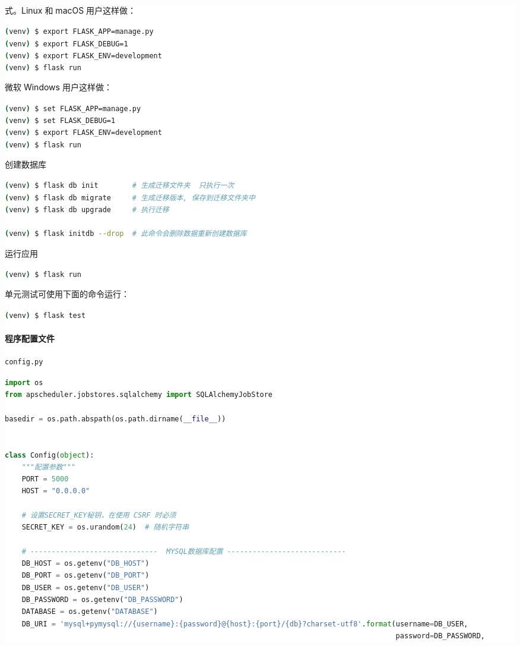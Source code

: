 
式。Linux 和 macOS 用户这样做：

```sh
(venv) $ export FLASK_APP=manage.py
(venv) $ export FLASK_DEBUG=1
(venv) $ export FLASK_ENV=development
(venv) $ flask run
```

微软 Windows 用户这样做：

```sh
(venv) $ set FLASK_APP=manage.py
(venv) $ set FLASK_DEBUG=1
(venv) $ export FLASK_ENV=development
(venv) $ flask run
```

创建数据库

```sh
(venv) $ flask db init        # 生成迁移文件夹  只执行一次
(venv) $ flask db migrate     # ⽣成迁移版本, 保存到迁移文件夹中
(venv) $ flask db upgrade     # 执行迁移

(venv) $ flask initdb --drop  # 此命令会删除数据重新创建数据库
```

运行应用

```sh
(venv) $ flask run
```

单元测试可使用下面的命令运行：

```sh
(venv) $ flask test
```

#### 程序配置文件

`config.py`

```python
import os
from apscheduler.jobstores.sqlalchemy import SQLAlchemyJobStore

basedir = os.path.abspath(os.path.dirname(__file__))


class Config(object):
    """配置参数"""
    PORT = 5000
    HOST = "0.0.0.0"

    # 设置SECRET_KEY秘钥，在使用 CSRF 时必须
    SECRET_KEY = os.urandom(24)  # 随机字符串

    # ------------------------------  MYSQL数据库配置 ----------------------------
    DB_HOST = os.getenv("DB_HOST")
    DB_PORT = os.getenv("DB_PORT")
    DB_USER = os.getenv("DB_USER")
    DB_PASSWORD = os.getenv("DB_PASSWORD")
    DATABASE = os.getenv("DATABASE")
    DB_URI = 'mysql+pymysql://{username}:{password}@{host}:{port}/{db}?charset-utf8'.format(username=DB_USER,
                                                                                            password=DB_PASSWORD,
```